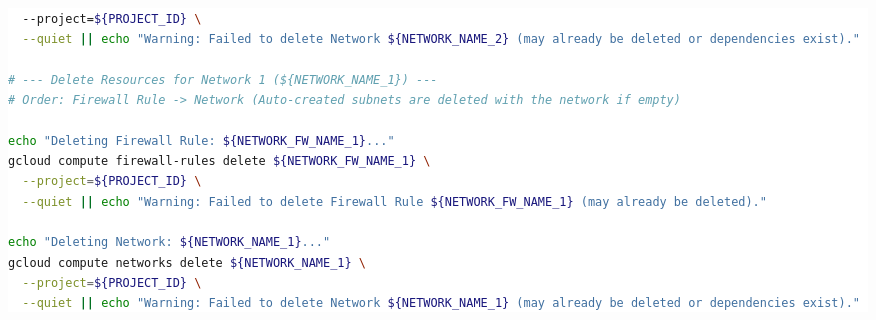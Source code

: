 ``` bash
  --project=${PROJECT_ID} \
  --quiet || echo "Warning: Failed to delete Network ${NETWORK_NAME_2} (may already be deleted or dependencies exist)."

# --- Delete Resources for Network 1 (${NETWORK_NAME_1}) ---
# Order: Firewall Rule -> Network (Auto-created subnets are deleted with the network if empty)

echo "Deleting Firewall Rule: ${NETWORK_FW_NAME_1}..."
gcloud compute firewall-rules delete ${NETWORK_FW_NAME_1} \
  --project=${PROJECT_ID} \
  --quiet || echo "Warning: Failed to delete Firewall Rule ${NETWORK_FW_NAME_1} (may already be deleted)."

echo "Deleting Network: ${NETWORK_NAME_1}..."
gcloud compute networks delete ${NETWORK_NAME_1} \
  --project=${PROJECT_ID} \
  --quiet || echo "Warning: Failed to delete Network ${NETWORK_NAME_1} (may already be deleted or dependencies exist)."
```
